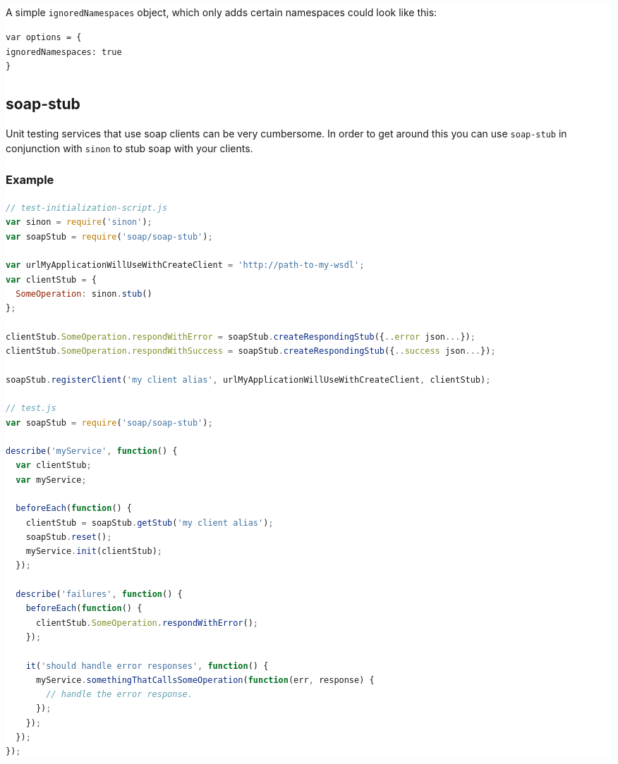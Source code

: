 A simple `ignoredNamespaces` object, which only adds certain namespaces could look like this:
```
var options = {
ignoredNamespaces: true
}
```

## soap-stub

Unit testing services that use soap clients can be very cumbersome.  In order to get
around this you can use `soap-stub` in conjunction with `sinon` to stub soap with
your clients.

### Example

```javascript
// test-initialization-script.js
var sinon = require('sinon');
var soapStub = require('soap/soap-stub');

var urlMyApplicationWillUseWithCreateClient = 'http://path-to-my-wsdl';
var clientStub = {
  SomeOperation: sinon.stub()
};

clientStub.SomeOperation.respondWithError = soapStub.createRespondingStub({..error json...});
clientStub.SomeOperation.respondWithSuccess = soapStub.createRespondingStub({..success json...});

soapStub.registerClient('my client alias', urlMyApplicationWillUseWithCreateClient, clientStub);

// test.js
var soapStub = require('soap/soap-stub');

describe('myService', function() {
  var clientStub;
  var myService;

  beforeEach(function() {
    clientStub = soapStub.getStub('my client alias');
    soapStub.reset();
    myService.init(clientStub);
  });

  describe('failures', function() {
    beforeEach(function() {
      clientStub.SomeOperation.respondWithError();
    });

    it('should handle error responses', function() {
      myService.somethingThatCallsSomeOperation(function(err, response) {
        // handle the error response.
      });
    });
  });
});
```
